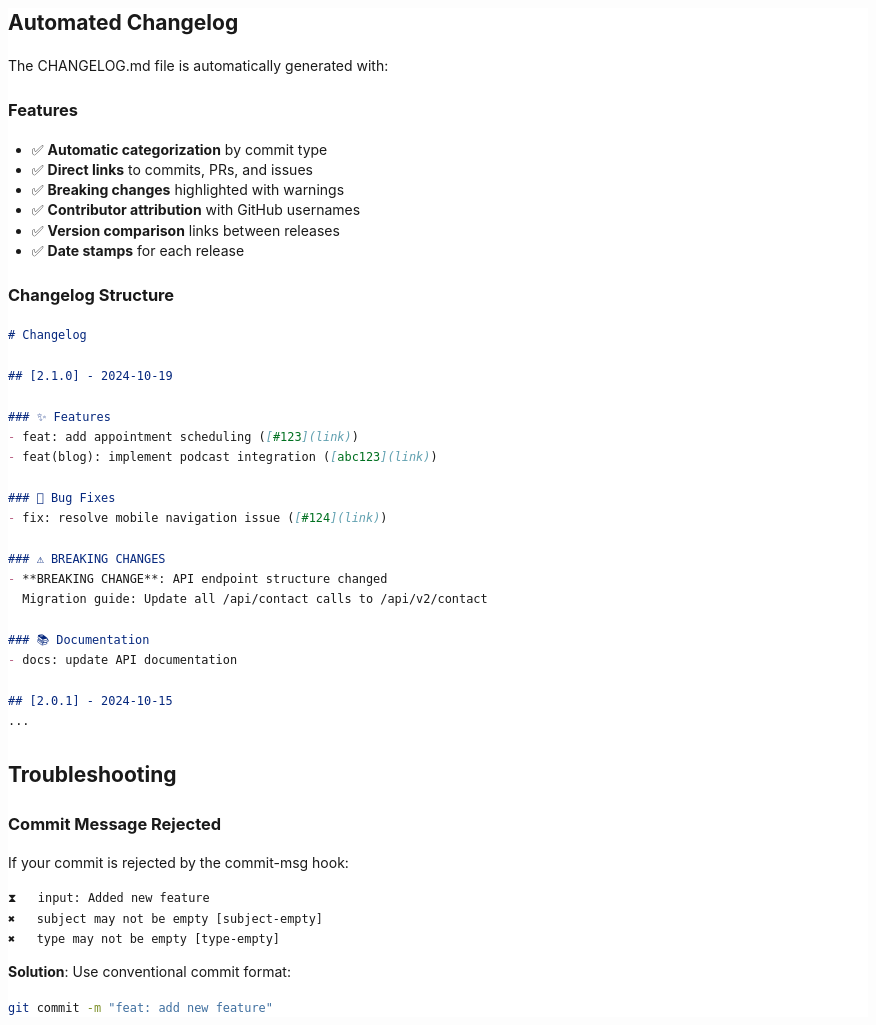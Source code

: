 ## Automated Changelog

The CHANGELOG.md file is automatically generated with:

### Features

- ✅ **Automatic categorization** by commit type
- ✅ **Direct links** to commits, PRs, and issues
- ✅ **Breaking changes** highlighted with warnings
- ✅ **Contributor attribution** with GitHub usernames
- ✅ **Version comparison** links between releases
- ✅ **Date stamps** for each release

### Changelog Structure

```markdown
# Changelog

## [2.1.0] - 2024-10-19

### ✨ Features
- feat: add appointment scheduling ([#123](link))
- feat(blog): implement podcast integration ([abc123](link))

### 🐛 Bug Fixes
- fix: resolve mobile navigation issue ([#124](link))

### ⚠️ BREAKING CHANGES
- **BREAKING CHANGE**: API endpoint structure changed
  Migration guide: Update all /api/contact calls to /api/v2/contact

### 📚 Documentation
- docs: update API documentation

## [2.0.1] - 2024-10-15
...
```

## Troubleshooting

### Commit Message Rejected

If your commit is rejected by the commit-msg hook:

```
⧗   input: Added new feature
✖   subject may not be empty [subject-empty]
✖   type may not be empty [type-empty]
```

**Solution**: Use conventional commit format:
```bash
git commit -m "feat: add new feature"
```
